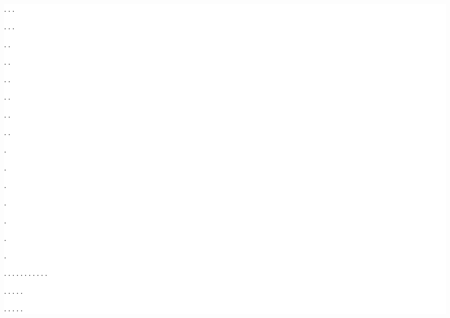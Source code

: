 .
.
.

.
.
.

.
.

.
.

.
.

.
.

.
.

.
.

.

.

.

.

.

.

.

.
.
.
.
.
.
.
.
.
.
.

.
.
.
.
.

.
.
.
.
.

